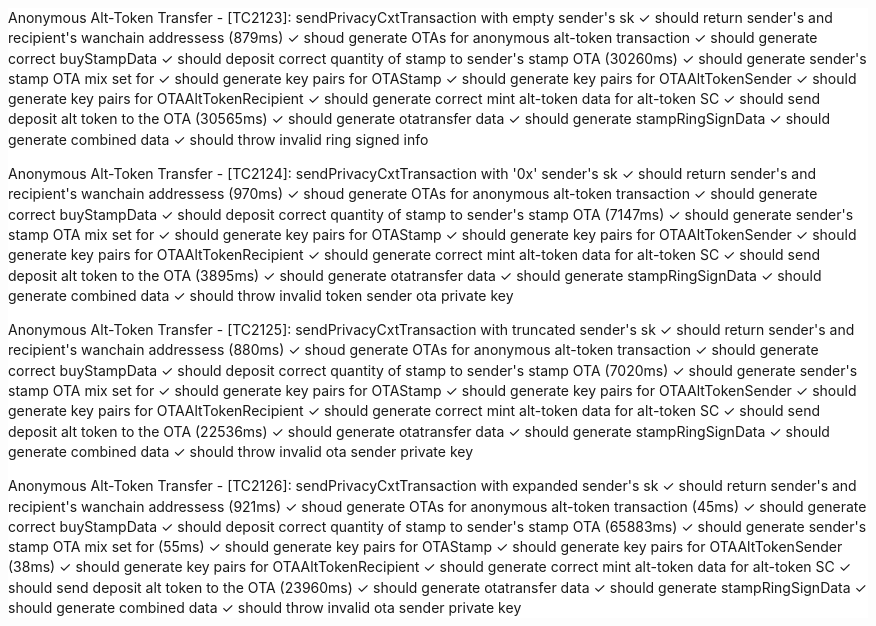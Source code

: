   Anonymous Alt-Token Transfer - [TC2123]: sendPrivacyCxtTransaction with empty sender's sk
    ✓ should return sender's and recipient's wanchain addressess (879ms)
    ✓ shoud generate OTAs for anonymous alt-token transaction
    ✓ should generate correct buyStampData
    ✓ should deposit correct quantity of stamp to sender's stamp OTA (30260ms)
    ✓ should generate sender's stamp OTA mix set for 
    ✓ should generate key pairs for OTAStamp
    ✓ should generate key pairs for OTAAltTokenSender
    ✓ should generate key pairs for OTAAltTokenRecipient
    ✓ should generate correct mint alt-token data for alt-token SC
    ✓ should send deposit alt token to the OTA (30565ms)
    ✓ should generate otatransfer data
    ✓ should generate stampRingSignData
    ✓ should generate combined data
    ✓ should throw invalid ring signed info

  Anonymous Alt-Token Transfer - [TC2124]: sendPrivacyCxtTransaction with '0x' sender's sk
    ✓ should return sender's and recipient's wanchain addressess (970ms)
    ✓ shoud generate OTAs for anonymous alt-token transaction
    ✓ should generate correct buyStampData
    ✓ should deposit correct quantity of stamp to sender's stamp OTA (7147ms)
    ✓ should generate sender's stamp OTA mix set for 
    ✓ should generate key pairs for OTAStamp
    ✓ should generate key pairs for OTAAltTokenSender
    ✓ should generate key pairs for OTAAltTokenRecipient
    ✓ should generate correct mint alt-token data for alt-token SC
    ✓ should send deposit alt token to the OTA (3895ms)
    ✓ should generate otatransfer data
    ✓ should generate stampRingSignData
    ✓ should generate combined data
    ✓ should throw invalid token sender ota private key

  Anonymous Alt-Token Transfer - [TC2125]: sendPrivacyCxtTransaction with truncated sender's sk
    ✓ should return sender's and recipient's wanchain addressess (880ms)
    ✓ shoud generate OTAs for anonymous alt-token transaction
    ✓ should generate correct buyStampData
    ✓ should deposit correct quantity of stamp to sender's stamp OTA (7020ms)
    ✓ should generate sender's stamp OTA mix set for 
    ✓ should generate key pairs for OTAStamp
    ✓ should generate key pairs for OTAAltTokenSender
    ✓ should generate key pairs for OTAAltTokenRecipient
    ✓ should generate correct mint alt-token data for alt-token SC
    ✓ should send deposit alt token to the OTA (22536ms)
    ✓ should generate otatransfer data
    ✓ should generate stampRingSignData
    ✓ should generate combined data
    ✓ should throw invalid ota sender private key

  Anonymous Alt-Token Transfer - [TC2126]: sendPrivacyCxtTransaction with expanded sender's sk
    ✓ should return sender's and recipient's wanchain addressess (921ms)
    ✓ shoud generate OTAs for anonymous alt-token transaction (45ms)
    ✓ should generate correct buyStampData
    ✓ should deposit correct quantity of stamp to sender's stamp OTA (65883ms)
    ✓ should generate sender's stamp OTA mix set for  (55ms)
    ✓ should generate key pairs for OTAStamp
    ✓ should generate key pairs for OTAAltTokenSender (38ms)
    ✓ should generate key pairs for OTAAltTokenRecipient
    ✓ should generate correct mint alt-token data for alt-token SC
    ✓ should send deposit alt token to the OTA (23960ms)
    ✓ should generate otatransfer data
    ✓ should generate stampRingSignData
    ✓ should generate combined data
    ✓ should throw invalid ota sender private key
